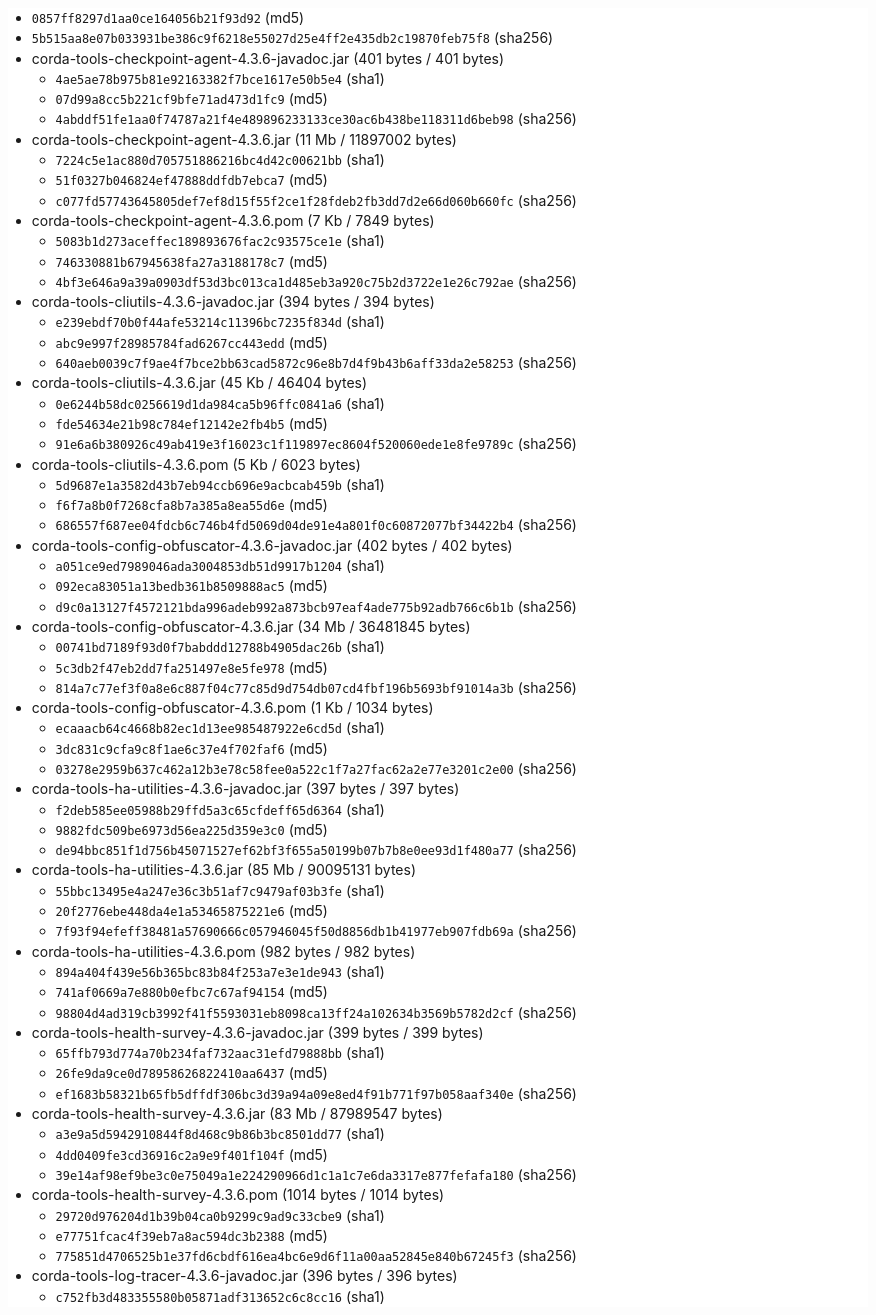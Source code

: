   * `0857ff8297d1aa0ce164056b21f93d92` (md5)
  * `5b515aa8e07b033931be386c9f6218e55027d25e4ff2e435db2c19870feb75f8` (sha256)
* corda-tools-checkpoint-agent-4.3.6-javadoc.jar (401 bytes / 401 bytes)
  * `4ae5ae78b975b81e92163382f7bce1617e50b5e4` (sha1)
  * `07d99a8cc5b221cf9bfe71ad473d1fc9` (md5)
  * `4abddf51fe1aa0f74787a21f4e489896233133ce30ac6b438be118311d6beb98` (sha256)
* corda-tools-checkpoint-agent-4.3.6.jar (11 Mb / 11897002 bytes)
  * `7224c5e1ac880d705751886216bc4d42c00621bb` (sha1)
  * `51f0327b046824ef47888ddfdb7ebca7` (md5)
  * `c077fd57743645805def7ef8d15f55f2ce1f28fdeb2fb3dd7d2e66d060b660fc` (sha256)
* corda-tools-checkpoint-agent-4.3.6.pom (7 Kb / 7849 bytes)
  * `5083b1d273aceffec189893676fac2c93575ce1e` (sha1)
  * `746330881b67945638fa27a3188178c7` (md5)
  * `4bf3e646a9a39a0903df53d3bc013ca1d485eb3a920c75b2d3722e1e26c792ae` (sha256)
* corda-tools-cliutils-4.3.6-javadoc.jar (394 bytes / 394 bytes)
  * `e239ebdf70b0f44afe53214c11396bc7235f834d` (sha1)
  * `abc9e997f28985784fad6267cc443edd` (md5)
  * `640aeb0039c7f9ae4f7bce2bb63cad5872c96e8b7d4f9b43b6aff33da2e58253` (sha256)
* corda-tools-cliutils-4.3.6.jar (45 Kb / 46404 bytes)
  * `0e6244b58dc0256619d1da984ca5b96ffc0841a6` (sha1)
  * `fde54634e21b98c784ef12142e2fb4b5` (md5)
  * `91e6a6b380926c49ab419e3f16023c1f119897ec8604f520060ede1e8fe9789c` (sha256)
* corda-tools-cliutils-4.3.6.pom (5 Kb / 6023 bytes)
  * `5d9687e1a3582d43b7eb94ccb696e9acbcab459b` (sha1)
  * `f6f7a8b0f7268cfa8b7a385a8ea55d6e` (md5)
  * `686557f687ee04fdcb6c746b4fd5069d04de91e4a801f0c60872077bf34422b4` (sha256)
* corda-tools-config-obfuscator-4.3.6-javadoc.jar (402 bytes / 402 bytes)
  * `a051ce9ed7989046ada3004853db51d9917b1204` (sha1)
  * `092eca83051a13bedb361b8509888ac5` (md5)
  * `d9c0a13127f4572121bda996adeb992a873bcb97eaf4ade775b92adb766c6b1b` (sha256)
* corda-tools-config-obfuscator-4.3.6.jar (34 Mb / 36481845 bytes)
  * `00741bd7189f93d0f7babddd12788b4905dac26b` (sha1)
  * `5c3db2f47eb2dd7fa251497e8e5fe978` (md5)
  * `814a7c77ef3f0a8e6c887f04c77c85d9d754db07cd4fbf196b5693bf91014a3b` (sha256)
* corda-tools-config-obfuscator-4.3.6.pom (1 Kb / 1034 bytes)
  * `ecaaacb64c4668b82ec1d13ee985487922e6cd5d` (sha1)
  * `3dc831c9cfa9c8f1ae6c37e4f702faf6` (md5)
  * `03278e2959b637c462a12b3e78c58fee0a522c1f7a27fac62a2e77e3201c2e00` (sha256)
* corda-tools-ha-utilities-4.3.6-javadoc.jar (397 bytes / 397 bytes)
  * `f2deb585ee05988b29ffd5a3c65cfdeff65d6364` (sha1)
  * `9882fdc509be6973d56ea225d359e3c0` (md5)
  * `de94bbc851f1d756b45071527ef62bf3f655a50199b07b7b8e0ee93d1f480a77` (sha256)
* corda-tools-ha-utilities-4.3.6.jar (85 Mb / 90095131 bytes)
  * `55bbc13495e4a247e36c3b51af7c9479af03b3fe` (sha1)
  * `20f2776ebe448da4e1a53465875221e6` (md5)
  * `7f93f94efeff38481a57690666c057946045f50d8856db1b41977eb907fdb69a` (sha256)
* corda-tools-ha-utilities-4.3.6.pom (982 bytes / 982 bytes)
  * `894a404f439e56b365bc83b84f253a7e3e1de943` (sha1)
  * `741af0669a7e880b0efbc7c67af94154` (md5)
  * `98804d4ad319cb3992f41f5593031eb8098ca13ff24a102634b3569b5782d2cf` (sha256)
* corda-tools-health-survey-4.3.6-javadoc.jar (399 bytes / 399 bytes)
  * `65ffb793d774a70b234faf732aac31efd79888bb` (sha1)
  * `26fe9da9ce0d78958626822410aa6437` (md5)
  * `ef1683b58321b65fb5dffdf306bc3d39a94a09e8ed4f91b771f97b058aaf340e` (sha256)
* corda-tools-health-survey-4.3.6.jar (83 Mb / 87989547 bytes)
  * `a3e9a5d5942910844f8d468c9b86b3bc8501dd77` (sha1)
  * `4dd0409fe3cd36916c2a9e9f401f104f` (md5)
  * `39e14af98ef9be3c0e75049a1e224290966d1c1a1c7e6da3317e877fefafa180` (sha256)
* corda-tools-health-survey-4.3.6.pom (1014 bytes / 1014 bytes)
  * `29720d976204d1b39b04ca0b9299c9ad9c33cbe9` (sha1)
  * `e77751fcac4f39eb7a8ac594dc3b2388` (md5)
  * `775851d4706525b1e37fd6cbdf616ea4bc6e9d6f11a00aa52845e840b67245f3` (sha256)
* corda-tools-log-tracer-4.3.6-javadoc.jar (396 bytes / 396 bytes)
  * `c752fb3d483355580b05871adf313652c6c8cc16` (sha1)